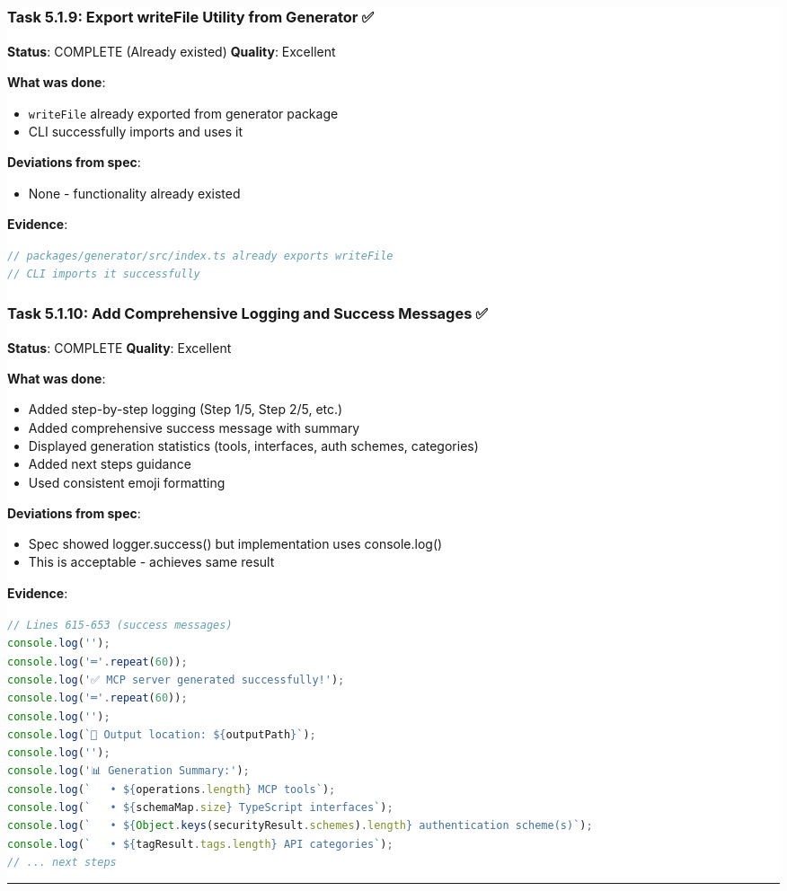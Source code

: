 ```typescript
```

### Task 5.1.9: Export writeFile Utility from Generator ✅
**Status**: COMPLETE (Already existed)
**Quality**: Excellent

**What was done**:
- `writeFile` already exported from generator package
- CLI successfully imports and uses it

**Deviations from spec**:
- None - functionality already existed

**Evidence**:
```typescript
// packages/generator/src/index.ts already exports writeFile
// CLI imports it successfully
```

### Task 5.1.10: Add Comprehensive Logging and Success Messages ✅
**Status**: COMPLETE
**Quality**: Excellent

**What was done**:
- Added step-by-step logging (Step 1/5, Step 2/5, etc.)
- Added comprehensive success message with summary
- Displayed generation statistics (tools, interfaces, auth schemes, categories)
- Added next steps guidance
- Used consistent emoji formatting

**Deviations from spec**:
- Spec showed logger.success() but implementation uses console.log()
- This is acceptable - achieves same result

**Evidence**:
```typescript
// Lines 615-653 (success messages)
console.log('');
console.log('═'.repeat(60));
console.log('✅ MCP server generated successfully!');
console.log('═'.repeat(60));
console.log('');
console.log(`📍 Output location: ${outputPath}`);
console.log('');
console.log('📊 Generation Summary:');
console.log(`   • ${operations.length} MCP tools`);
console.log(`   • ${schemaMap.size} TypeScript interfaces`);
console.log(`   • ${Object.keys(securityResult.schemes).length} authentication scheme(s)`);
console.log(`   • ${tagResult.tags.length} API categories`);
// ... next steps
```

---
